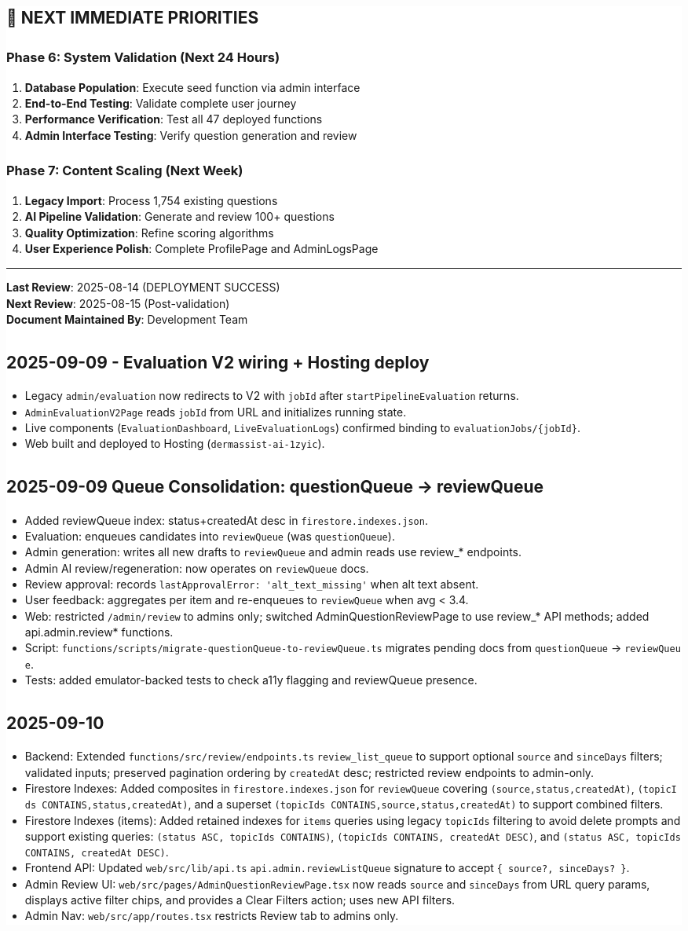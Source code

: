 
## 🎯 **NEXT IMMEDIATE PRIORITIES**

### **Phase 6: System Validation** (Next 24 Hours)
1. **Database Population**: Execute seed function via admin interface
2. **End-to-End Testing**: Validate complete user journey
3. **Performance Verification**: Test all 47 deployed functions
4. **Admin Interface Testing**: Verify question generation and review

### **Phase 7: Content Scaling** (Next Week)
1. **Legacy Import**: Process 1,754 existing questions
2. **AI Pipeline Validation**: Generate and review 100+ questions
3. **Quality Optimization**: Refine scoring algorithms
4. **User Experience Polish**: Complete ProfilePage and AdminLogsPage

---

**Last Review**: 2025-08-14 (DEPLOYMENT SUCCESS)  
**Next Review**: 2025-08-15 (Post-validation)  
**Document Maintained By**: Development Team 

## 2025-09-09 - Evaluation V2 wiring + Hosting deploy

- Legacy `admin/evaluation` now redirects to V2 with `jobId` after `startPipelineEvaluation` returns.
- `AdminEvaluationV2Page` reads `jobId` from URL and initializes running state.
- Live components (`EvaluationDashboard`, `LiveEvaluationLogs`) confirmed binding to `evaluationJobs/{jobId}`.
- Web built and deployed to Hosting (`dermassist-ai-1zyic`). 

## 2025-09-09 Queue Consolidation: questionQueue → reviewQueue

- Added reviewQueue index: status+createdAt desc in `firestore.indexes.json`.
- Evaluation: enqueues candidates into `reviewQueue` (was `questionQueue`).
- Admin generation: writes all new drafts to `reviewQueue` and admin reads use review_* endpoints.
- Admin AI review/regeneration: now operates on `reviewQueue` docs.
- Review approval: records `lastApprovalError: 'alt_text_missing'` when alt text absent.
- User feedback: aggregates per item and re-enqueues to `reviewQueue` when avg < 3.4.
- Web: restricted `/admin/review` to admins only; switched AdminQuestionReviewPage to use review_* API methods; added api.admin.review* functions.
- Script: `functions/scripts/migrate-questionQueue-to-reviewQueue.ts` migrates pending docs from `questionQueue` → `reviewQueue`.
- Tests: added emulator-backed tests to check a11y flagging and reviewQueue presence. 

## 2025-09-10
- Backend: Extended `functions/src/review/endpoints.ts` `review_list_queue` to support optional `source` and `sinceDays` filters; validated inputs; preserved pagination ordering by `createdAt` desc; restricted review endpoints to admin-only.
- Firestore Indexes: Added composites in `firestore.indexes.json` for `reviewQueue` covering `(source,status,createdAt)`, `(topicIds CONTAINS,status,createdAt)`, and a superset `(topicIds CONTAINS,source,status,createdAt)` to support combined filters.
- Firestore Indexes (items): Added retained indexes for `items` queries using legacy `topicIds` filtering to avoid delete prompts and support existing queries: `(status ASC, topicIds CONTAINS)`, `(topicIds CONTAINS, createdAt DESC)`, and `(status ASC, topicIds CONTAINS, createdAt DESC)`.
- Frontend API: Updated `web/src/lib/api.ts` `api.admin.reviewListQueue` signature to accept `{ source?, sinceDays? }`.
- Admin Review UI: `web/src/pages/AdminQuestionReviewPage.tsx` now reads `source` and `sinceDays` from URL query params, displays active filter chips, and provides a Clear Filters action; uses new API filters.
- Admin Nav: `web/src/app/routes.tsx` restricts Review tab to admins only.